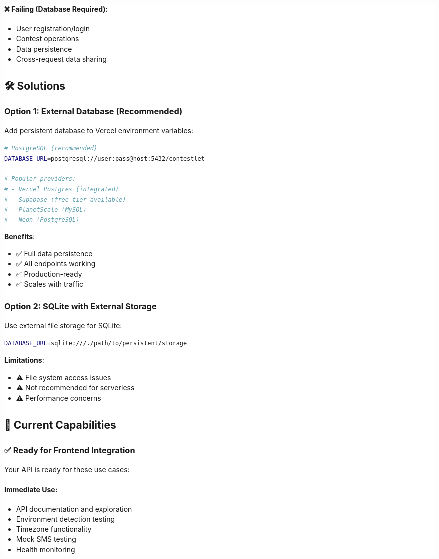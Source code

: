 #### **❌ Failing** (Database Required):
- User registration/login
- Contest operations
- Data persistence
- Cross-request data sharing

## 🛠️ **Solutions**

### **Option 1: External Database (Recommended)**

Add persistent database to Vercel environment variables:

```bash
# PostgreSQL (recommended)
DATABASE_URL=postgresql://user:pass@host:5432/contestlet

# Popular providers:
# - Vercel Postgres (integrated)
# - Supabase (free tier available)
# - PlanetScale (MySQL)
# - Neon (PostgreSQL)
```

**Benefits**:
- ✅ Full data persistence
- ✅ All endpoints working
- ✅ Production-ready
- ✅ Scales with traffic

### **Option 2: SQLite with External Storage**

Use external file storage for SQLite:
```bash
DATABASE_URL=sqlite:///./path/to/persistent/storage
```

**Limitations**:
- ⚠️ File system access issues
- ⚠️ Not recommended for serverless
- ⚠️ Performance concerns

## 🎯 **Current Capabilities**

### **✅ Ready for Frontend Integration**
Your API is ready for these use cases:

#### **Immediate Use**:
- API documentation and exploration
- Environment detection testing
- Timezone functionality
- Mock SMS testing
- Health monitoring
